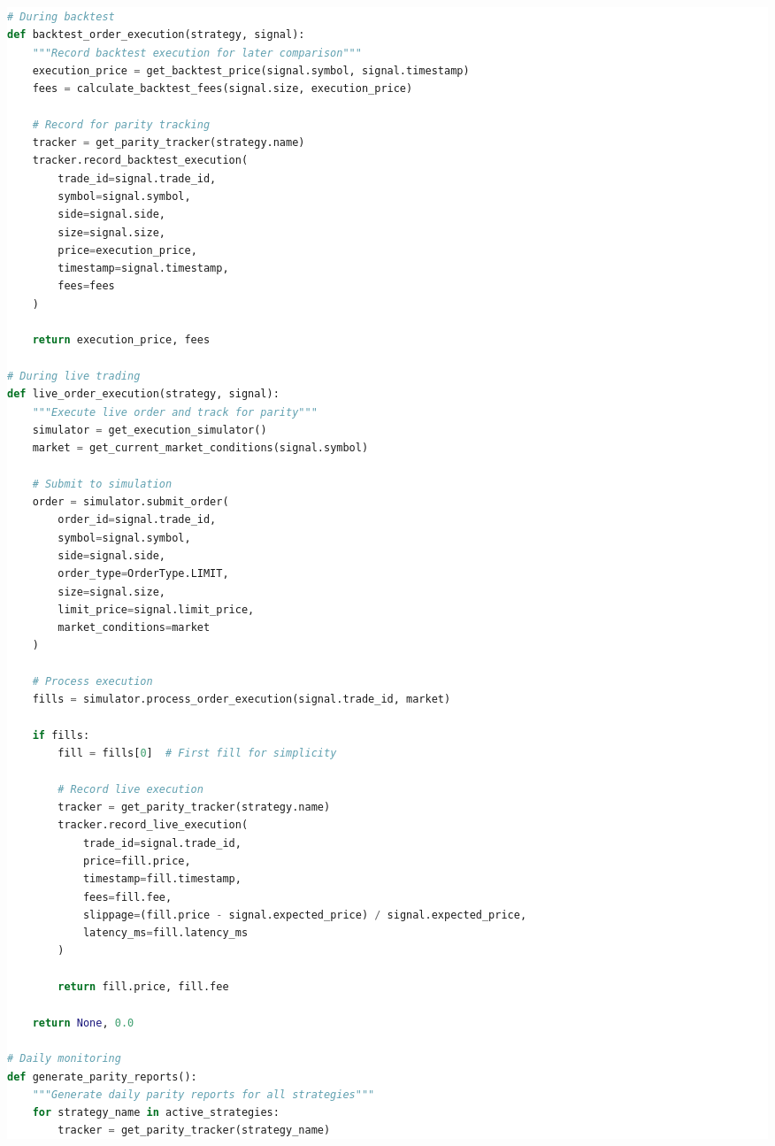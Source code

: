 ```python
# During backtest
def backtest_order_execution(strategy, signal):
    """Record backtest execution for later comparison"""
    execution_price = get_backtest_price(signal.symbol, signal.timestamp)
    fees = calculate_backtest_fees(signal.size, execution_price)
    
    # Record for parity tracking
    tracker = get_parity_tracker(strategy.name)
    tracker.record_backtest_execution(
        trade_id=signal.trade_id,
        symbol=signal.symbol,
        side=signal.side,
        size=signal.size,
        price=execution_price,
        timestamp=signal.timestamp,
        fees=fees
    )
    
    return execution_price, fees

# During live trading
def live_order_execution(strategy, signal):
    """Execute live order and track for parity"""
    simulator = get_execution_simulator()
    market = get_current_market_conditions(signal.symbol)
    
    # Submit to simulation
    order = simulator.submit_order(
        order_id=signal.trade_id,
        symbol=signal.symbol,
        side=signal.side,
        order_type=OrderType.LIMIT,
        size=signal.size,
        limit_price=signal.limit_price,
        market_conditions=market
    )
    
    # Process execution
    fills = simulator.process_order_execution(signal.trade_id, market)
    
    if fills:
        fill = fills[0]  # First fill for simplicity
        
        # Record live execution
        tracker = get_parity_tracker(strategy.name)
        tracker.record_live_execution(
            trade_id=signal.trade_id,
            price=fill.price,
            timestamp=fill.timestamp,
            fees=fill.fee,
            slippage=(fill.price - signal.expected_price) / signal.expected_price,
            latency_ms=fill.latency_ms
        )
        
        return fill.price, fill.fee
    
    return None, 0.0

# Daily monitoring
def generate_parity_reports():
    """Generate daily parity reports for all strategies"""
    for strategy_name in active_strategies:
        tracker = get_parity_tracker(strategy_name)
```
